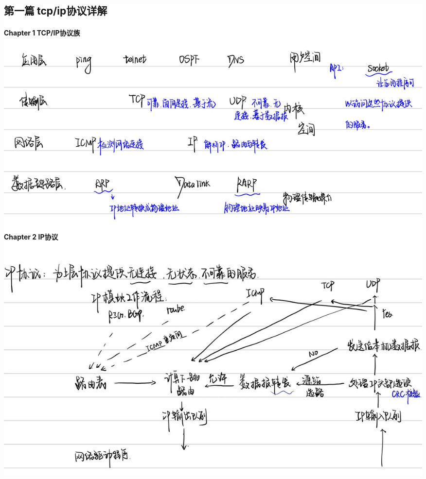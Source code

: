 ## 第一篇 tcp/ip协议详解

#### Chapter 1 TCP/IP协议族

![38](/img/images_stl/38.jpg)

#### Chapter 2 IP协议

![39](/img/images_stl/39.jpg)
